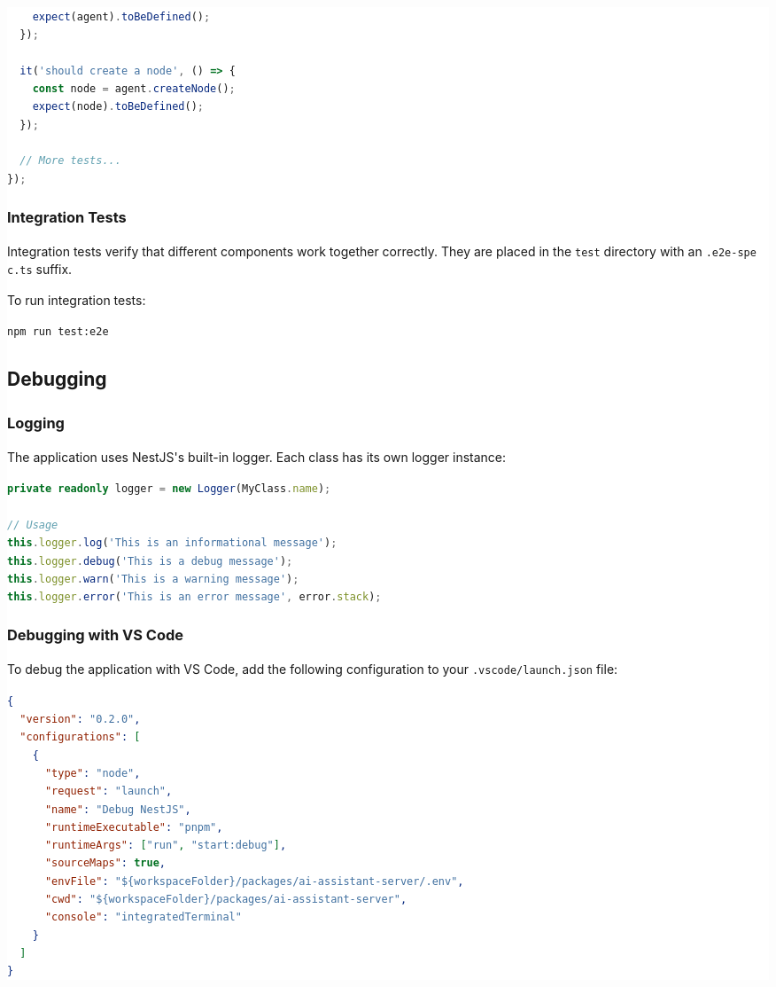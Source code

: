 ```typescript
    expect(agent).toBeDefined();
  });

  it('should create a node', () => {
    const node = agent.createNode();
    expect(node).toBeDefined();
  });

  // More tests...
});
```

### Integration Tests

Integration tests verify that different components work together correctly. They are placed in the `test` directory with an `.e2e-spec.ts` suffix.

To run integration tests:

```bash
npm run test:e2e
```

## Debugging

### Logging

The application uses NestJS's built-in logger. Each class has its own logger instance:

```typescript
private readonly logger = new Logger(MyClass.name);

// Usage
this.logger.log('This is an informational message');
this.logger.debug('This is a debug message');
this.logger.warn('This is a warning message');
this.logger.error('This is an error message', error.stack);
```

### Debugging with VS Code

To debug the application with VS Code, add the following configuration to your `.vscode/launch.json` file:

```json
{
  "version": "0.2.0",
  "configurations": [
    {
      "type": "node",
      "request": "launch",
      "name": "Debug NestJS",
      "runtimeExecutable": "pnpm",
      "runtimeArgs": ["run", "start:debug"],
      "sourceMaps": true,
      "envFile": "${workspaceFolder}/packages/ai-assistant-server/.env",
      "cwd": "${workspaceFolder}/packages/ai-assistant-server",
      "console": "integratedTerminal"
    }
  ]
}
```
